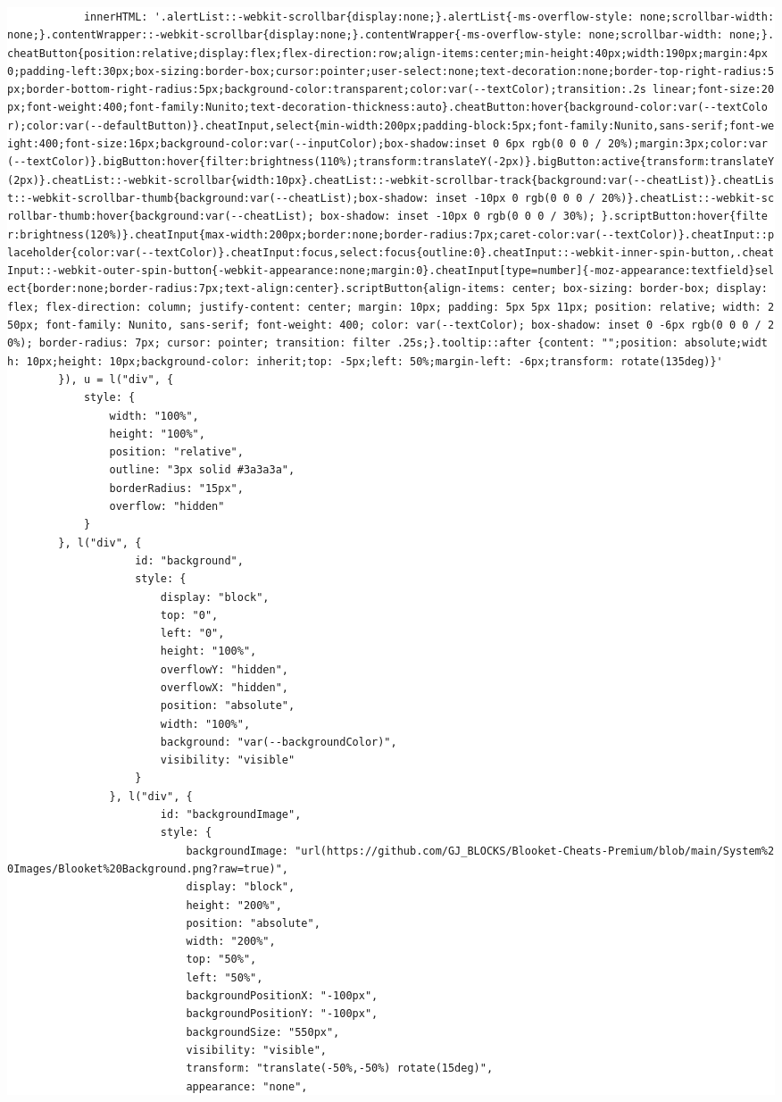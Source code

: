                 innerHTML: '.alertList::-webkit-scrollbar{display:none;}.alertList{-ms-overflow-style: none;scrollbar-width: none;}.contentWrapper::-webkit-scrollbar{display:none;}.contentWrapper{-ms-overflow-style: none;scrollbar-width: none;}.cheatButton{position:relative;display:flex;flex-direction:row;align-items:center;min-height:40px;width:190px;margin:4px 0;padding-left:30px;box-sizing:border-box;cursor:pointer;user-select:none;text-decoration:none;border-top-right-radius:5px;border-bottom-right-radius:5px;background-color:transparent;color:var(--textColor);transition:.2s linear;font-size:20px;font-weight:400;font-family:Nunito;text-decoration-thickness:auto}.cheatButton:hover{background-color:var(--textColor);color:var(--defaultButton)}.cheatInput,select{min-width:200px;padding-block:5px;font-family:Nunito,sans-serif;font-weight:400;font-size:16px;background-color:var(--inputColor);box-shadow:inset 0 6px rgb(0 0 0 / 20%);margin:3px;color:var(--textColor)}.bigButton:hover{filter:brightness(110%);transform:translateY(-2px)}.bigButton:active{transform:translateY(2px)}.cheatList::-webkit-scrollbar{width:10px}.cheatList::-webkit-scrollbar-track{background:var(--cheatList)}.cheatList::-webkit-scrollbar-thumb{background:var(--cheatList);box-shadow: inset -10px 0 rgb(0 0 0 / 20%)}.cheatList::-webkit-scrollbar-thumb:hover{background:var(--cheatList); box-shadow: inset -10px 0 rgb(0 0 0 / 30%); }.scriptButton:hover{filter:brightness(120%)}.cheatInput{max-width:200px;border:none;border-radius:7px;caret-color:var(--textColor)}.cheatInput::placeholder{color:var(--textColor)}.cheatInput:focus,select:focus{outline:0}.cheatInput::-webkit-inner-spin-button,.cheatInput::-webkit-outer-spin-button{-webkit-appearance:none;margin:0}.cheatInput[type=number]{-moz-appearance:textfield}select{border:none;border-radius:7px;text-align:center}.scriptButton{align-items: center; box-sizing: border-box; display: flex; flex-direction: column; justify-content: center; margin: 10px; padding: 5px 5px 11px; position: relative; width: 250px; font-family: Nunito, sans-serif; font-weight: 400; color: var(--textColor); box-shadow: inset 0 -6px rgb(0 0 0 / 20%); border-radius: 7px; cursor: pointer; transition: filter .25s;}.tooltip::after {content: "";position: absolute;width: 10px;height: 10px;background-color: inherit;top: -5px;left: 50%;margin-left: -6px;transform: rotate(135deg)}'
            }), u = l("div", {
                style: {
                    width: "100%",
                    height: "100%",
                    position: "relative",
                    outline: "3px solid #3a3a3a",
                    borderRadius: "15px",
                    overflow: "hidden"
                }
            }, l("div", {
                        id: "background",
                        style: {
                            display: "block",
                            top: "0",
                            left: "0",
                            height: "100%",
                            overflowY: "hidden",
                            overflowX: "hidden",
                            position: "absolute",
                            width: "100%",
                            background: "var(--backgroundColor)",
                            visibility: "visible"
                        }
                    }, l("div", {
                            id: "backgroundImage",
                            style: {
                                backgroundImage: "url(https://github.com/GJ_BLOCKS/Blooket-Cheats-Premium/blob/main/System%20Images/Blooket%20Background.png?raw=true)",
                                display: "block",
                                height: "200%",
                                position: "absolute",
                                width: "200%",
                                top: "50%",
                                left: "50%",
                                backgroundPositionX: "-100px",
                                backgroundPositionY: "-100px",
                                backgroundSize: "550px",
                                visibility: "visible",
                                transform: "translate(-50%,-50%) rotate(15deg)",
                                appearance: "none",